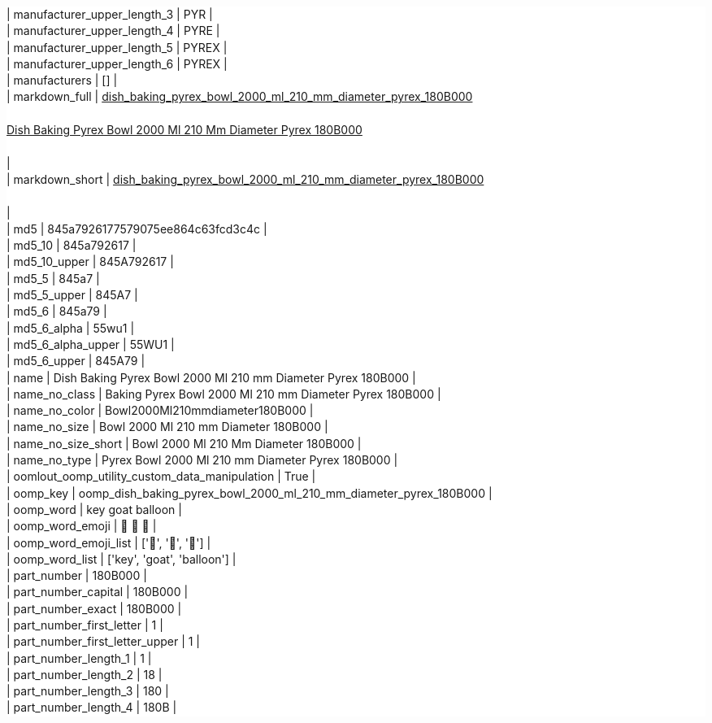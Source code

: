 | manufacturer_upper_length_3 | PYR |  
| manufacturer_upper_length_4 | PYRE |  
| manufacturer_upper_length_5 | PYREX |  
| manufacturer_upper_length_6 | PYREX |  
| manufacturers | [] |  
| markdown_full | [dish_baking_pyrex_bowl_2000_ml_210_mm_diameter_pyrex_180B000](https://github.com/oomlout/oomlout_oomp_current_version_messy/tree/main/parts/dish_baking_pyrex_bowl_2000_ml_210_mm_diameter_pyrex_180B000)<br>[](https://github.com/oomlout/oomlout_oomp_current_version_messy/tree/main/parts/dish_baking_pyrex_bowl_2000_ml_210_mm_diameter_pyrex_180B000)<br>[Dish Baking Pyrex Bowl 2000 Ml 210 Mm Diameter Pyrex 180B000](https://github.com/oomlout/oomlout_oomp_current_version_messy/tree/main/parts/dish_baking_pyrex_bowl_2000_ml_210_mm_diameter_pyrex_180B000)<br><br> |  
| markdown_short | [dish_baking_pyrex_bowl_2000_ml_210_mm_diameter_pyrex_180B000](https://github.com/oomlout/oomlout_oomp_current_version_messy/tree/main/parts/dish_baking_pyrex_bowl_2000_ml_210_mm_diameter_pyrex_180B000)<br><br> |  
| md5 | 845a7926177579075ee864c63fcd3c4c |  
| md5_10 | 845a792617 |  
| md5_10_upper | 845A792617 |  
| md5_5 | 845a7 |  
| md5_5_upper | 845A7 |  
| md5_6 | 845a79 |  
| md5_6_alpha | 55wu1 |  
| md5_6_alpha_upper | 55WU1 |  
| md5_6_upper | 845A79 |  
| name | Dish Baking Pyrex Bowl 2000 Ml 210 mm Diameter Pyrex 180B000 |  
| name_no_class | Baking Pyrex Bowl 2000 Ml 210 mm Diameter Pyrex 180B000 |  
| name_no_color | Bowl2000Ml210mmdiameter180B000 |  
| name_no_size | Bowl 2000 Ml 210 mm Diameter 180B000 |  
| name_no_size_short | Bowl 2000 Ml 210 Mm Diameter 180B000 |  
| name_no_type | Pyrex Bowl 2000 Ml 210 mm Diameter Pyrex 180B000 |  
| oomlout_oomp_utility_custom_data_manipulation | True |  
| oomp_key | oomp_dish_baking_pyrex_bowl_2000_ml_210_mm_diameter_pyrex_180B000 |  
| oomp_word | key goat balloon |  
| oomp_word_emoji | :key: :goat: :balloon: |  
| oomp_word_emoji_list | [':key:', ':goat:', ':balloon:'] |  
| oomp_word_list | ['key', 'goat', 'balloon'] |  
| part_number | 180B000 |  
| part_number_capital | 180B000 |  
| part_number_exact | 180B000 |  
| part_number_first_letter | 1 |  
| part_number_first_letter_upper | 1 |  
| part_number_length_1 | 1 |  
| part_number_length_2 | 18 |  
| part_number_length_3 | 180 |  
| part_number_length_4 | 180B |  